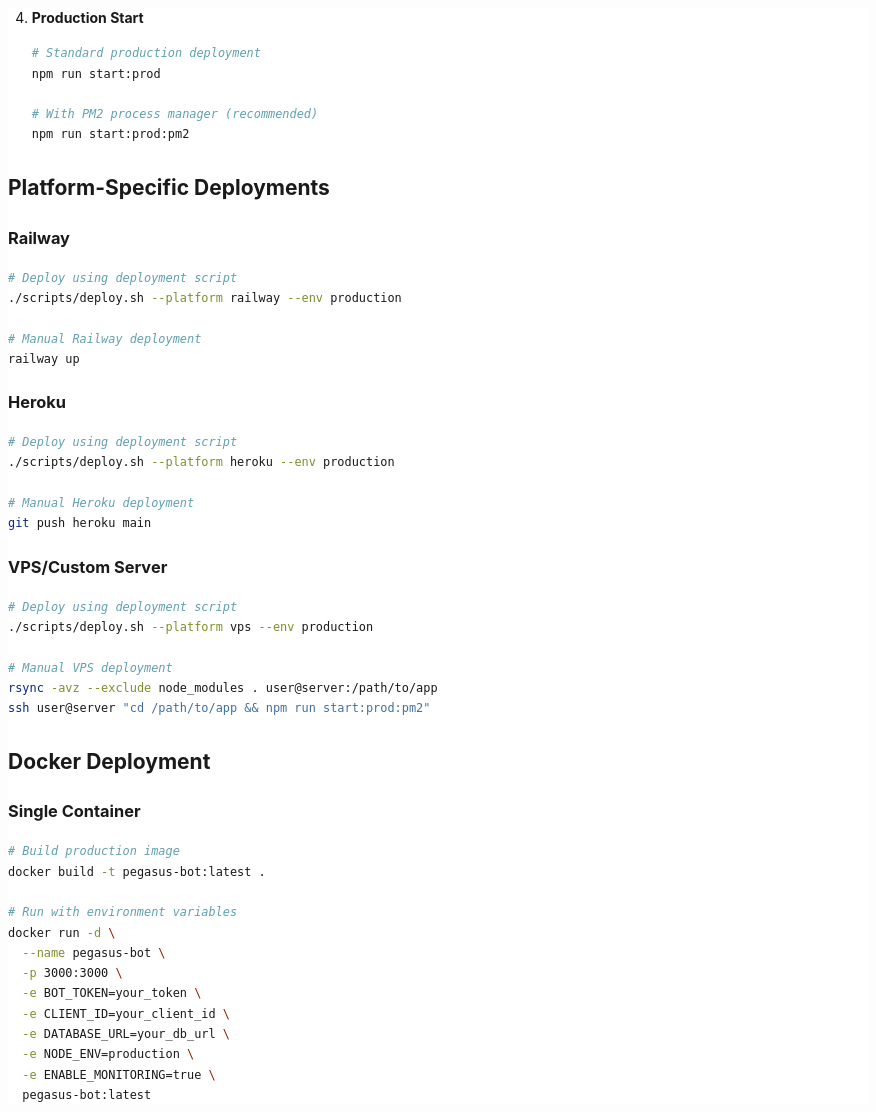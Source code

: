 4. **Production Start**
   ```bash
   # Standard production deployment
   npm run start:prod
   
   # With PM2 process manager (recommended)
   npm run start:prod:pm2
   ```

## Platform-Specific Deployments

### Railway
```bash
# Deploy using deployment script
./scripts/deploy.sh --platform railway --env production

# Manual Railway deployment
railway up
```

### Heroku
```bash
# Deploy using deployment script
./scripts/deploy.sh --platform heroku --env production

# Manual Heroku deployment
git push heroku main
```

### VPS/Custom Server
```bash
# Deploy using deployment script
./scripts/deploy.sh --platform vps --env production

# Manual VPS deployment
rsync -avz --exclude node_modules . user@server:/path/to/app
ssh user@server "cd /path/to/app && npm run start:prod:pm2"
```

## Docker Deployment

### Single Container
```bash
# Build production image
docker build -t pegasus-bot:latest .

# Run with environment variables
docker run -d \
  --name pegasus-bot \
  -p 3000:3000 \
  -e BOT_TOKEN=your_token \
  -e CLIENT_ID=your_client_id \
  -e DATABASE_URL=your_db_url \
  -e NODE_ENV=production \
  -e ENABLE_MONITORING=true \
  pegasus-bot:latest
```
